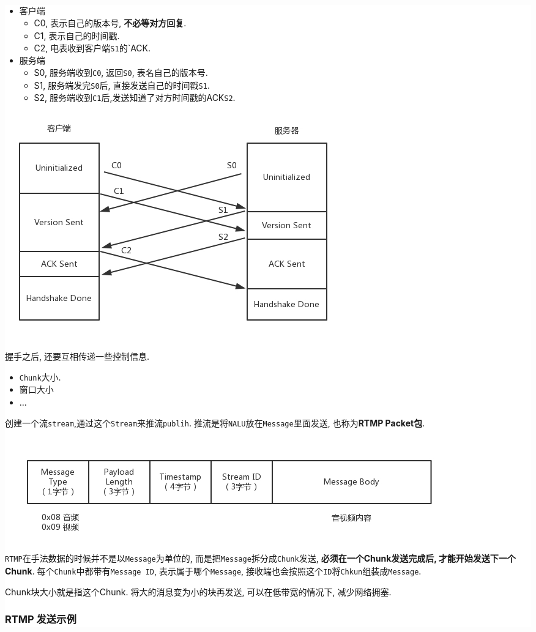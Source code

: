 * 客户端
	* C0, 表示自己的版本号, **不必等对方回复**.
	* C1, 表示自己的时间戳.
	* C2, 电表收到客户端`S1`的`ACK.
* 服务端
	* S0, 服务端收到`C0`, 返回`S0`, 表名自己的版本号.
	* S1, 服务端发完`S0`后, 直接发送自己的时间戳`S1`.
	* S2, 服务端收到`C1`后,发送知道了对方时间戳的ACK`S2`.

![](./img/16_05.jpg)

握手之后, 还要互相传递一些控制信息.

* `Chunk`大小.
* 窗口大小
* ...

创建一个流`stream`,通过这个`Stream`来推流`publih`. 推流是将`NALU`放在`Message`里面发送, 也称为**RTMP Packet包**.

![](./img/16_06.jpg)

`RTMP`在手法数据的时候并不是以`Message`为单位的, 而是把`Message`拆分成`Chunk`发送, **必须在一个Chunk发送完成后, 才能开始发送下一个Chunk**. 每个`Chunk`中都带有`Message ID`, 表示属于哪个`Message`, 接收端也会按照这个`ID`将`Chkun`组装成`Message`.

Chunk块大小就是指这个Chunk. 将大的消息变为小的块再发送, 可以在低带宽的情况下, 减少网络拥塞.

### RTMP 发送示例
